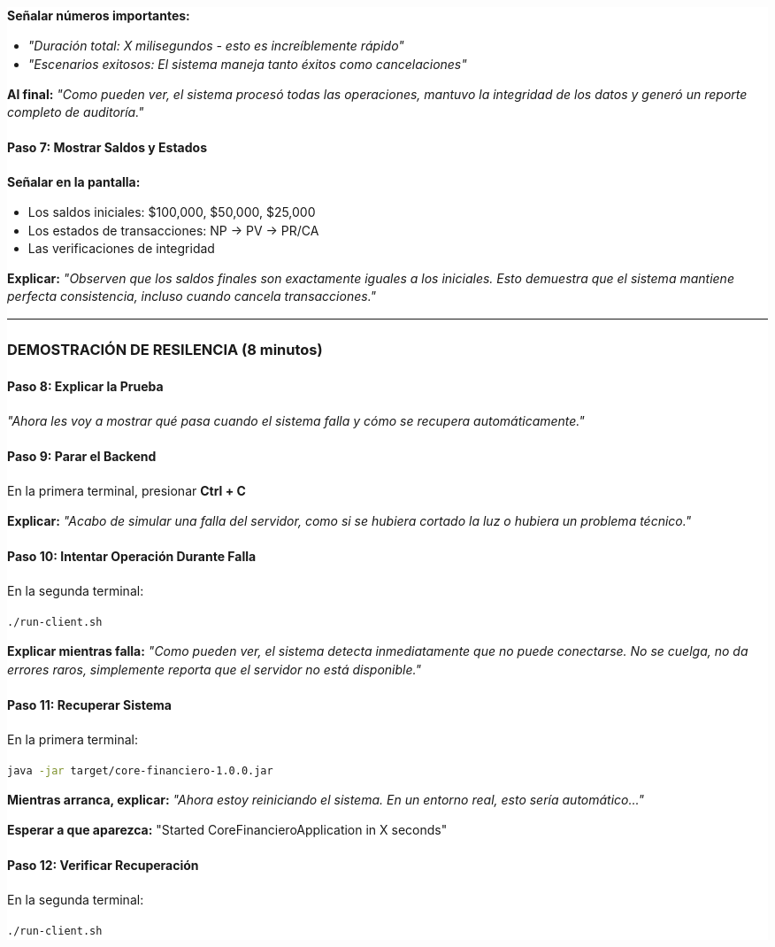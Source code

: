 **Señalar números importantes:**
- *"Duración total: X milisegundos - esto es increíblemente rápido"*
- *"Escenarios exitosos: El sistema maneja tanto éxitos como cancelaciones"*

**Al final:**
*"Como pueden ver, el sistema procesó todas las operaciones, mantuvo la integridad de los datos y generó un reporte completo de auditoría."*

#### **Paso 7: Mostrar Saldos y Estados**
**Señalar en la pantalla:**
- Los saldos iniciales: $100,000, $50,000, $25,000
- Los estados de transacciones: NP → PV → PR/CA
- Las verificaciones de integridad

**Explicar:**
*"Observen que los saldos finales son exactamente iguales a los iniciales. Esto demuestra que el sistema mantiene perfecta consistencia, incluso cuando cancela transacciones."*

---

### **DEMOSTRACIÓN DE RESILENCIA (8 minutos)**

#### **Paso 8: Explicar la Prueba**
*"Ahora les voy a mostrar qué pasa cuando el sistema falla y cómo se recupera automáticamente."*

#### **Paso 9: Parar el Backend**
En la primera terminal, presionar **Ctrl + C** 

**Explicar:**
*"Acabo de simular una falla del servidor, como si se hubiera cortado la luz o hubiera un problema técnico."*

#### **Paso 10: Intentar Operación Durante Falla**
En la segunda terminal:
```bash
./run-client.sh
```

**Explicar mientras falla:**
*"Como pueden ver, el sistema detecta inmediatamente que no puede conectarse. No se cuelga, no da errores raros, simplemente reporta que el servidor no está disponible."*

#### **Paso 11: Recuperar Sistema**
En la primera terminal:
```bash
java -jar target/core-financiero-1.0.0.jar
```

**Mientras arranca, explicar:**
*"Ahora estoy reiniciando el sistema. En un entorno real, esto sería automático..."*

**Esperar a que aparezca:** "Started CoreFinancieroApplication in X seconds"

#### **Paso 12: Verificar Recuperación**
En la segunda terminal:
```bash
./run-client.sh
```
